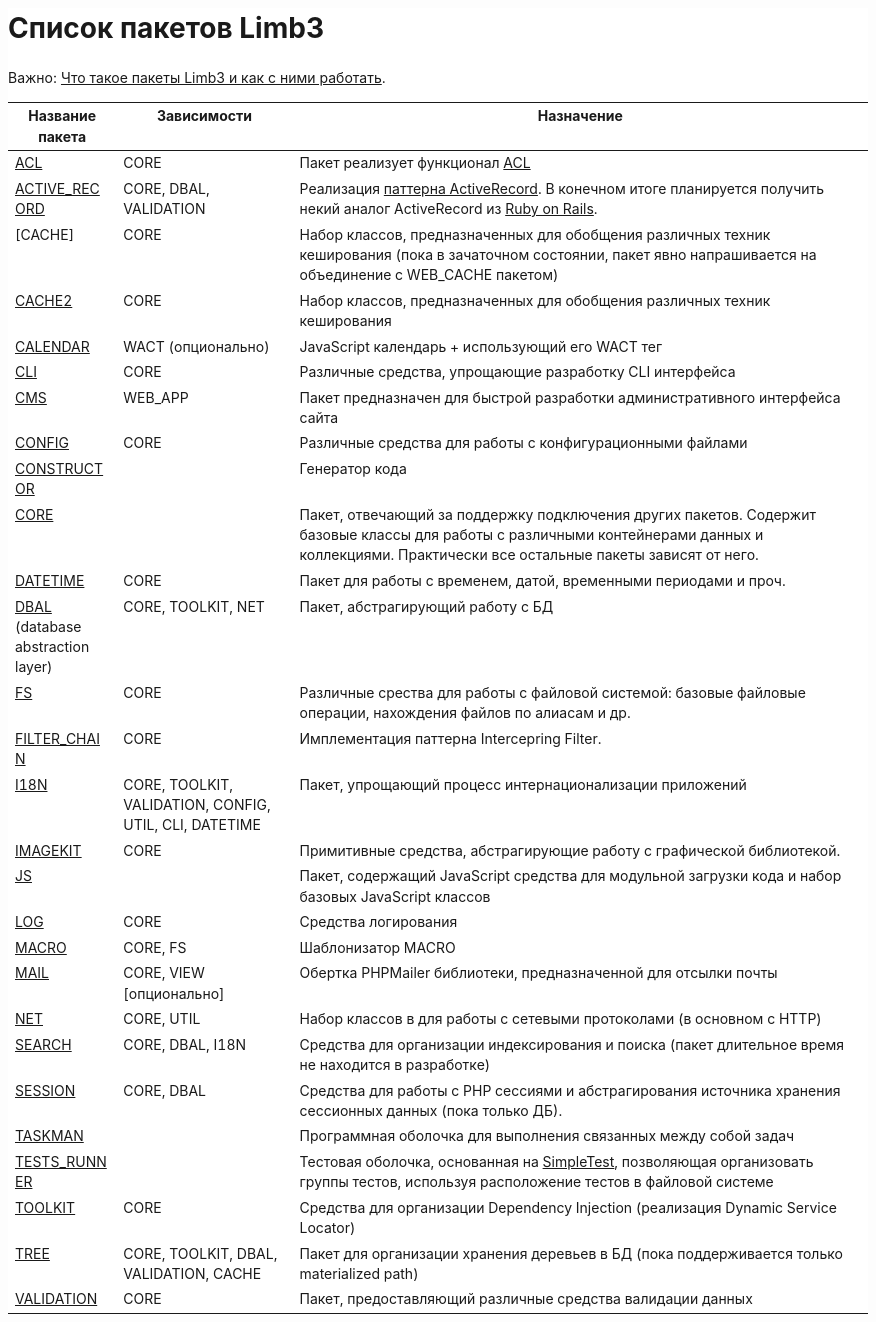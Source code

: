 # Список пакетов Limb3
Важно: [Что такое пакеты Limb3 и как с ними работать](./packages_architecture.md).

Название пакета | Зависимости	| Назначение
----------------|-------------|-----------
[ACL](../../acl/docs/ru/acl.md) |	CORE | Пакет реализует функционал [ACL](http://ru.wikipedia.org/wiki/ACL)	
[ACTIVE_RECORD](../../active_record/docs/ru/active_record.md) |	CORE, DBAL, VALIDATION | Реализация [паттерна ActiveRecord](http://en.wikipedia.org/wiki/Active_record_pattern). В конечном итоге планируется получить некий аналог ActiveRecord из [Ruby on Rails](http://rubyonrails.org/).	
[CACHE] | CORE | Набор классов, предназначенных для обобщения различных техник кеширования (пока в зачаточном состоянии, пакет явно напрашивается на объединение с WEB_CACHE пакетом)	
[CACHE2](../../cache2/docs/ru/cache2.md) | CORE	| Набор классов, предназначенных для обобщения различных техник кеширования	
[CALENDAR](../../calendar/docs/ru/calendar.md) | WACT (опционально) | JavaScript календарь + использующий его WACT тег	
[CLI](https://github.com/r-kitaev/limb/tree/docs/cli) |	CORE | Различные средства, упрощающие разработку CLI интерфейса	
[CMS](../../cms/docs/ru/cms.md) |	WEB_APP |	Пакет предназначен для быстрой разработки административного интерфейса сайта	
[CONFIG](../../config/docs/ru/config.md) | CORE |	Различные средства для работы с конфигурационными файлами	
[CONSTRUCTOR](../../constructor/docs/ru/constructor.md) |	| Генератор кода	
[CORE](../../core/docs/ru/core.md) | | Пакет, отвечающий за поддержку подключения других пакетов. Содержит базовые классы для работы с различными контейнерами данных и коллекциями. Практически все остальные пакеты зависят от него.	
[DATETIME](../../datetime/docs/ru/datetime.md) | CORE	| Пакет для работы с временем, датой, временными периодами и проч.	
[DBAL](../../dbal/docs/ru/dbal.md) (database abstraction layer)	| CORE, TOOLKIT, NET | Пакет, абстрагирующий работу с БД	
[FS](../../fs/docs/ru/fs.md) | CORE	| Различные срества для работы с файловой системой: базовые файловые операции, нахождения файлов по алиасам и др.	
[FILTER_CHAIN](../../filter_chain/docs/ru/filter_chain.md) | CORE	| Имплементация паттерна Intercepring Filter.	
[I18N](../../i18n/docs/ru/i18n.md) | CORE, TOOLKIT, VALIDATION, CONFIG, UTIL, CLI, DATETIME	| Пакет, упрощающий процесс интернационализации приложений	
[IMAGEKIT](../../imagekit/docs/ru/imagekit.md) | CORE	| Примитивные средства, абстрагирующие работу с графической библиотекой.
[JS](https://github.com/r-kitaev/limb/tree/docs/js) | | Пакет, содержащий JavaScript средства для модульной загрузки кода и набор базовых JavaScript классов	
[LOG](../../log/docs/ru/log.md)	| CORE | Средства логирования	
[MACRO](../../macro/docs/ru/macro.md) |	CORE, FS | Шаблонизатор MACRO	
[MAIL](../../mail/docs/ru/mail.md) | CORE, VIEW [опционально] | Обертка PHPMailer библиотеки, предназначенной для отсылки почты	
[NET](../../net/docs/ru/net.md) | CORE, UTIL | Набор классов в для работы с сетевыми протоколами (в основном с HTTP)	
[SEARCH](https://github.com/r-kitaev/limb/tree/docs/search) | CORE, DBAL, I18N	| Средства для организации индексирования и поиска (пакет длительное время не находится в разработке)	
[SESSION](../../session/docs/ru/session.md) |	CORE, DBAL | Средства для работы с PHP сессиями и абстрагирования источника хранения сессионных данных (пока только ДБ).	
[TASKMAN](../../taskman/docs/ru/taskman.md) | |	Программная оболочка для выполнения связанных между собой задач	
[TESTS_RUNNER](../../tests_runner/docs/ru/tests_runner.md) | |  Тестовая оболочка, основанная на [SimpleTest](http://www.simpletest.org/), позволяющая организовать группы тестов, используя расположение тестов в файловой системе	
[TOOLKIT](../../toolkit/docs/ru/toolkit.md)	| CORE | Средства для организации Dependency Injection (реализация Dynamic Service Locator)	
[TREE](../../tree/docs/ru/tree.md) | CORE, TOOLKIT, DBAL, VALIDATION, CACHE |	Пакет для организации хранения деревьев в БД (пока поддерживается только materialized path)	
[VALIDATION](../../validation/docs/ru/validation.md) | CORE	| Пакет, предоставляющий различные средства валидации данных	
